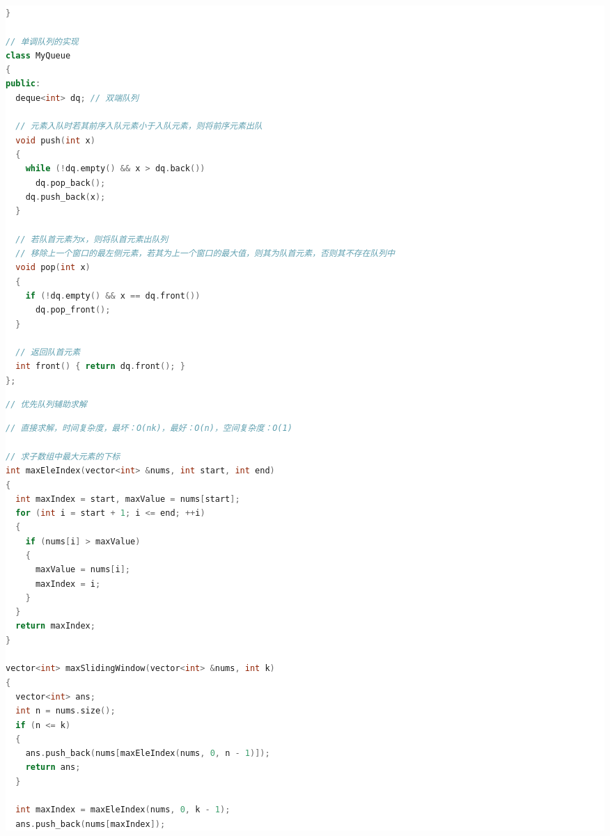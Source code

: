 ```cpp {class=line-numbers}
}

// 单调队列的实现
class MyQueue
{
public:
  deque<int> dq; // 双端队列

  // 元素入队时若其前序入队元素小于入队元素，则将前序元素出队
  void push(int x)
  {
    while (!dq.empty() && x > dq.back())
      dq.pop_back();
    dq.push_back(x);
  }

  // 若队首元素为x，则将队首元素出队列
  // 移除上一个窗口的最左侧元素，若其为上一个窗口的最大值，则其为队首元素，否则其不存在队列中
  void pop(int x)
  {
    if (!dq.empty() && x == dq.front())
      dq.pop_front();
  }

  // 返回队首元素
  int front() { return dq.front(); }
};
```

```cpp {class=line-numbers}
// 优先队列辅助求解

```

```cpp {class=line-numbers}
// 直接求解，时间复杂度，最坏：O(nk)，最好：O(n)，空间复杂度：O(1)

// 求子数组中最大元素的下标
int maxEleIndex(vector<int> &nums, int start, int end)
{
  int maxIndex = start, maxValue = nums[start];
  for (int i = start + 1; i <= end; ++i)
  {
    if (nums[i] > maxValue)
    {
      maxValue = nums[i];
      maxIndex = i;
    }
  }
  return maxIndex;
}

vector<int> maxSlidingWindow(vector<int> &nums, int k)
{
  vector<int> ans;
  int n = nums.size();
  if (n <= k)
  {
    ans.push_back(nums[maxEleIndex(nums, 0, n - 1)]);
    return ans;
  }

  int maxIndex = maxEleIndex(nums, 0, k - 1);
  ans.push_back(nums[maxIndex]);
```